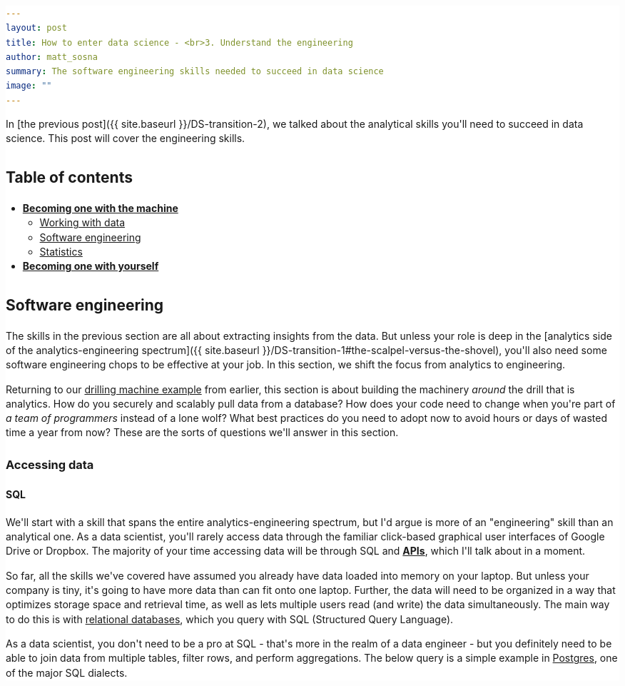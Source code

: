 ```yaml
---
layout: post
title: How to enter data science - <br>3. Understand the engineering
author: matt_sosna
summary: The software engineering skills needed to succeed in data science
image: ""
---
```

In [the previous post]({{ site.baseurl }}/DS-transition-2), we talked about the analytical skills you'll need to succeed in data science. This post will cover the engineering skills.



## Table of contents
* [**Becoming one with the machine**](#becoming-one-with-the-machine)
  - [Working with data](#working-with-data)
  - [Software engineering](#software-engineering)
  - [Statistics](#statistics)
* [**Becoming one with yourself**](#becoming-one-with-yourself)

## Software engineering
The skills in the previous section are all about extracting insights from the data. But unless your role is deep in the [analytics side of the analytics-engineering spectrum]({{  site.baseurl  }}/DS-transition-1#the-scalpel-versus-the-shovel), you'll also need some software engineering chops to be effective at your job. In this section, we shift the focus from analytics to engineering.

Returning to our [drilling machine example](#machine-learning) from earlier, this section is about building the machinery *around* the drill that is analytics. How do you securely and scalably pull data from a database? How does your code need to change when you're part of *a team of programmers* instead of a lone wolf? What best practices do you need to adopt now to avoid hours or days of wasted time a year from now? These are the sorts of questions we'll answer in this section.

### Accessing data
#### SQL
We'll start with a skill that spans the entire analytics-engineering spectrum, but I'd argue is more of an "engineering" skill than an analytical one. As a data scientist, you'll rarely access data through the familiar click-based graphical user interfaces of Google Drive or Dropbox. The majority of your time accessing data will be through SQL and **[APIs](#interacting-with-apis)**, which I'll talk about in a moment.

So far, all the skills we've covered have assumed you already have data loaded into memory on your laptop. But unless your company is tiny, it's going to have more data than can fit onto one laptop. Further, the data will need to be organized in a way that optimizes storage space and retrieval time, as well as lets multiple users read (and write) the data simultaneously. The main way to do this is with [relational databases](https://en.wikipedia.org/wiki/Relational_database), which you query with SQL (Structured Query Language).

As a data scientist, you don't need to be a pro at SQL - that's more in the realm of a data engineer - but you definitely need to be able to join data from multiple tables, filter rows, and perform aggregations. The below query is a simple example in [Postgres](https://www.postgresql.org/), one of the major SQL dialects.
